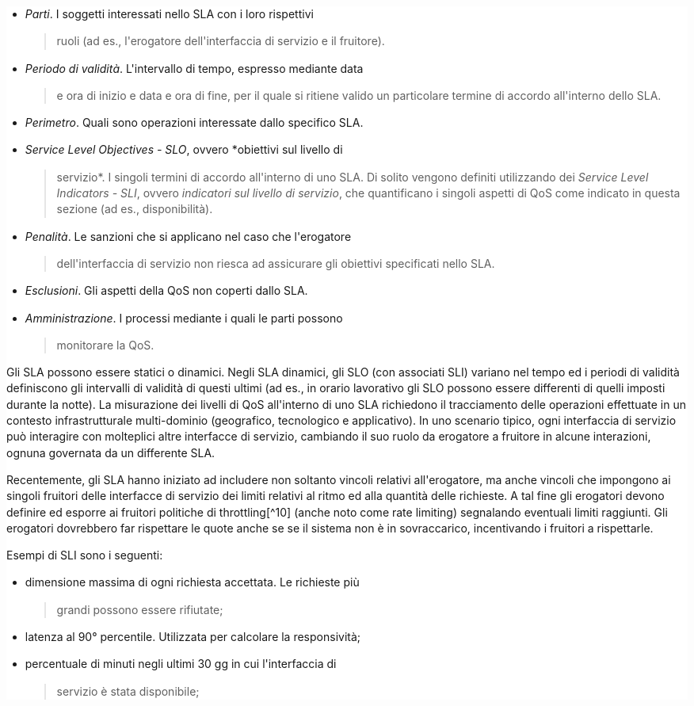 -   *Parti*. I soggetti interessati nello SLA con i loro rispettivi
    > ruoli (ad es., l'erogatore dell'interfaccia di servizio e il
    > fruitore).

-   *Periodo di validità*. L'intervallo di tempo, espresso mediante data
    > e ora di inizio e data e ora di fine, per il quale si ritiene
    > valido un particolare termine di accordo all'interno dello SLA.

-   *Perimetro*. Quali sono operazioni interessate dallo specifico SLA.

-   *Service Level Objectives - SLO*, ovvero *obiettivi sul livello di
    > servizio*. I singoli termini di accordo all'interno di uno SLA. Di
    > solito vengono definiti utilizzando dei *Service Level
    > Indicators - SLI*, ovvero *indicatori sul livello di servizio*,
    > che quantificano i singoli aspetti di QoS come indicato in questa
    > sezione (ad es., disponibilità).

-   *Penalità*. Le sanzioni che si applicano nel caso che l'erogatore
    > dell'interfaccia di servizio non riesca ad assicurare gli
    > obiettivi specificati nello SLA.

-   *Esclusioni*. Gli aspetti della QoS non coperti dallo SLA.

-   *Amministrazione*. I processi mediante i quali le parti possono
    > monitorare la QoS.

Gli SLA possono essere statici o dinamici. Negli SLA dinamici, gli SLO
(con associati SLI) variano nel tempo ed i periodi di validità
definiscono gli intervalli di validità di questi ultimi (ad es., in
orario lavorativo gli SLO possono essere differenti di quelli imposti
durante la notte). La misurazione dei livelli di QoS all'interno di uno
SLA richiedono il tracciamento delle operazioni effettuate in un
contesto infrastrutturale multi-dominio (geografico, tecnologico e
applicativo). In uno scenario tipico, ogni interfaccia di servizio può
interagire con molteplici altre interfacce di servizio, cambiando il suo
ruolo da erogatore a fruitore in alcune interazioni, ognuna governata da
un differente SLA.

Recentemente, gli SLA hanno iniziato ad includere non soltanto vincoli
relativi all'erogatore, ma anche vincoli che impongono ai singoli
fruitori delle interfacce di servizio dei limiti relativi al ritmo ed
alla quantità delle richieste. A tal fine gli erogatori devono definire
ed esporre ai fruitori politiche di throttling[^10] (anche noto come
rate limiting) segnalando eventuali limiti raggiunti. Gli erogatori
dovrebbero far rispettare le quote anche se se il sistema non è in
sovraccarico, incentivando i fruitori a rispettarle.

Esempi di SLI sono i seguenti:

-   dimensione massima di ogni richiesta accettata. Le richieste più
    > grandi possono essere rifiutate;

-   latenza al 90° percentile. Utilizzata per calcolare la responsività;

-   percentuale di minuti negli ultimi 30 gg in cui l'interfaccia di
    > servizio è stata disponibile;
